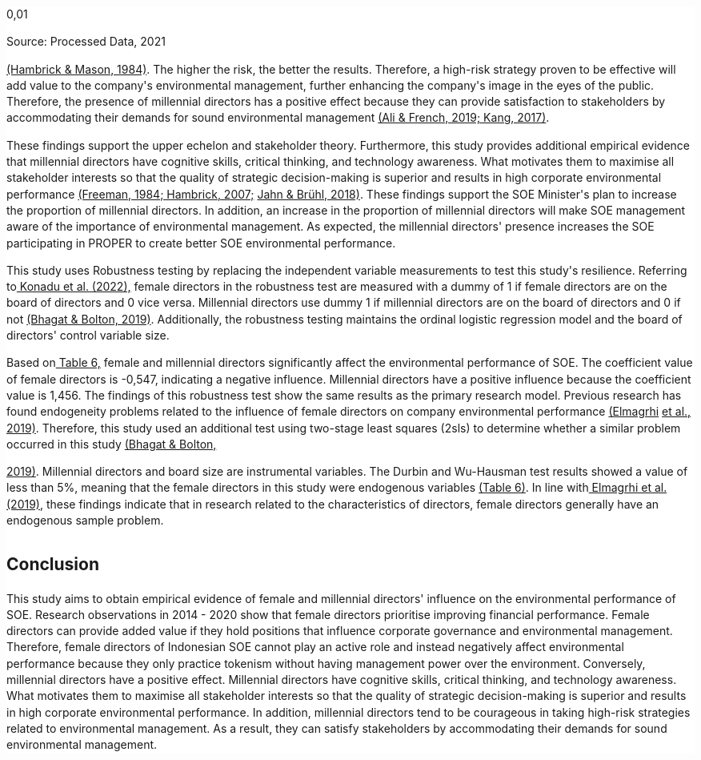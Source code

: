 </table>
<p><span class="font5">0,01</span></p>
<p><span class="font5">Source: Processed Data, 2021</span></p>
<p><a href="#bookmark6"><span class="font5">(Hambrick &amp;&nbsp;Mason, 1984)</span></a><span class="font5">. The higher the risk, the better the results. Therefore, a high-risk strategy proven to be effective will add value to the company's environmental management, further enhancing the company's image in the eyes of the public. Therefore, the presence of millennial directors has a positive effect because they can provide satisfaction to stakeholders by accommodating their demands for sound environmental management </span><a href="#bookmark6"><span class="font5">(Ali &amp;&nbsp;French, 2019; Kang, 2017)</span></a><span class="font5">.</span></p>
<p><span class="font5">These findings support the upper echelon and stakeholder theory. Furthermore, this study provides additional empirical evidence that millennial directors have cognitive skills, critical thinking, and technology awareness. What motivates them to maximise all stakeholder interests so that the quality of strategic decision-making is superior and results in high corporate environmental performance </span><a href="#bookmark6"><span class="font5">(Freeman, 1984; Hambrick, 2007;</span></a><span class="font5"> </span><a href="#bookmark6"><span class="font5">Jahn &amp;&nbsp;Brühl, 2018)</span></a><span class="font5">. These findings support the SOE Minister's plan to increase the proportion of millennial directors. In addition, an increase in the proportion of millennial directors will make SOE management aware of the importance of environmental management. As expected, the millennial directors' presence increases the SOE participating in PROPER to create better SOE environmental performance.</span></p>
<p><a name="bookmark15"></a><span class="font5">This study uses Robustness testing by replacing the independent variable measurements to test this study's resilience. Referring to</span><a href="#bookmark6"><span class="font5"> Konadu et al. (2022),</span></a><span class="font5"> female directors in the robustness test are measured with a dummy of 1 if female directors are on the board of directors and 0 vice versa. Millennial directors use dummy 1 if millennial directors are on the board of directors and 0 if not </span><a href="#bookmark6"><span class="font5">(Bhagat &amp;&nbsp;Bolton, 2019)</span></a><span class="font5">. Additionally, the robustness testing maintains the ordinal logistic regression model and the board of directors' control variable size.</span></p>
<p><span class="font5">Based on</span><a href="#bookmark16"><span class="font5"> Table 6,</span></a><span class="font5"> female and millennial directors significantly affect the environmental performance of SOE. The coefficient value of female directors is -0,547, indicating a negative influence. Millennial directors have a positive influence because the coefficient value is 1,456. The findings of this robustness test show the same results as the primary research model. Previous research has found endogeneity problems related to the influence of female directors on company environmental performance </span><a href="#bookmark6"><span class="font5">(Elmagrhi</span></a><span class="font5"> </span><a href="#bookmark6"><span class="font5">et al., 2019)</span></a><span class="font5">. Therefore, this study used an additional test using two-stage least squares (2sls) to determine whether a similar problem occurred in this study </span><a href="#bookmark6"><span class="font5">(Bhagat &amp;&nbsp;Bolton,</span></a></p>
<p><a href="#bookmark6"><span class="font5">2019)</span></a><span class="font5">. Millennial directors and board size are instrumental variables. The Durbin and Wu-Hausman test results showed a value of less than 5%, meaning that the female directors in this study were endogenous variables </span><a href="#bookmark16"><span class="font5">(Table 6)</span></a><span class="font5">. In line with</span><a href="#bookmark6"><span class="font5"> Elmagrhi et al. (2019),</span></a><span class="font5"> these findings indicate that in research related to the characteristics of directors, female directors generally have an endogenous sample problem.</span></p>
<h2><a name="bookmark16"></a><span class="font6" style="font-weight:bold;"><a name="bookmark17"></a><a name="bookmark18"></a>Conclusion</span></h2>
<p><span class="font5">This study aims to obtain empirical evidence of female and millennial directors' influence on the environmental performance of SOE. Research observations in 2014 - 2020 show that female directors prioritise improving financial performance. Female directors can provide added value if they hold positions that influence corporate governance and environmental management. Therefore, female directors of Indonesian SOE cannot play an active role and instead negatively affect environmental performance because they only practice tokenism without having management power over the environment. Conversely, millennial directors have a positive effect. Millennial directors have cognitive skills, critical thinking, and technology awareness. What motivates them to maximise all stakeholder interests so that the quality of strategic decision-making is superior and results in high corporate environmental performance. In addition, millennial directors tend to be courageous in taking high-risk strategies related to environmental management. As a result, they can satisfy stakeholders by accommodating their demands for sound environmental management.</span></p>